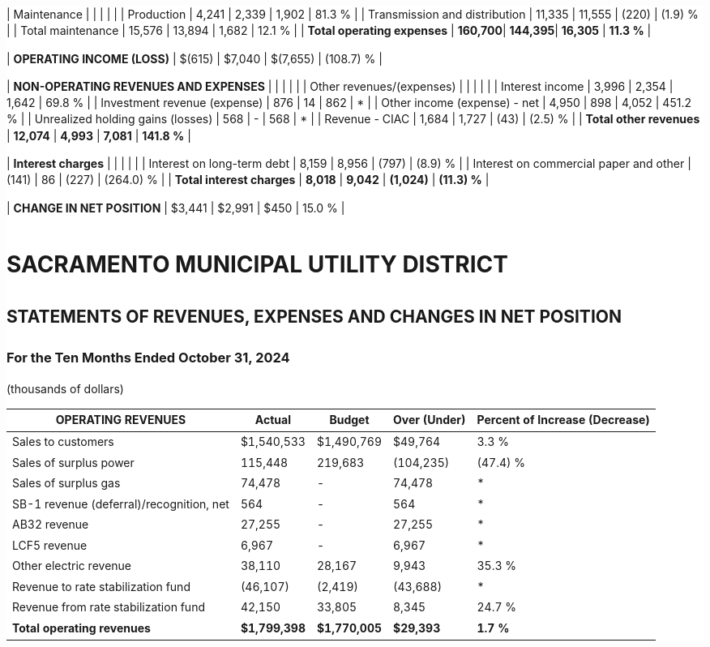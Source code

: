 | Maintenance                                  |            |            |                  |                                     |
| Production                                   | 4,241      | 2,339      | 1,902            | 81.3 %                              |
| Transmission and distribution                | 11,335     | 11,555     | (220)            | (1.9) %                             |
| Total maintenance                            | 15,576     | 13,894     | 1,682            | 12.1 %                              |
| **Total operating expenses**                | **160,700**| **144,395**| **16,305**      | **11.3 %**                          |

| **OPERATING INCOME (LOSS)**                 | $(615)     | $7,040     | $(7,655)        | (108.7) %                           |

| **NON-OPERATING REVENUES AND EXPENSES**    |            |            |                  |                                     |
| Other revenues/(expenses)                   |            |            |                  |                                     |
| Interest income                              | 3,996      | 2,354      | 1,642            | 69.8 %                              |
| Investment revenue (expense)                 | 876        | 14         | 862              | *                                   |
| Other income (expense) - net                | 4,950      | 898        | 4,052            | 451.2 %                             |
| Unrealized holding gains (losses)           | 568        | -          | 568              | *                                   |
| Revenue - CIAC                              | 1,684      | 1,727      | (43)             | (2.5) %                             |
| **Total other revenues**                    | **12,074** | **4,993**  | **7,081**       | **141.8 %**                         |

| **Interest charges**                        |            |            |                  |                                     |
| Interest on long-term debt                  | 8,159      | 8,956      | (797)            | (8.9) %                             |
| Interest on commercial paper and other      | (141)      | 86         | (227)            | (264.0) %                           |
| **Total interest charges**                  | **8,018**  | **9,042**  | **(1,024)**     | **(11.3) %**                        |

| **CHANGE IN NET POSITION**                  | $3,441     | $2,991     | $450             | 15.0 %                              |

# SACRAMENTO MUNICIPAL UTILITY DISTRICT  
## STATEMENTS OF REVENUES, EXPENSES AND CHANGES IN NET POSITION  
### For the Ten Months Ended October 31, 2024  
(thousands of dollars)  

| **OPERATING REVENUES**                          | **Actual** | **Budget** | **Over (Under)** | **Percent of Increase (Decrease)** |
|--------------------------------------------------|------------|------------|------------------|-------------------------------------|
| Sales to customers                               | $1,540,533 | $1,490,769 | $49,764          | 3.3 %                               |
| Sales of surplus power                           | 115,448    | 219,683    | (104,235)        | (47.4) %                            |
| Sales of surplus gas                             | 74,478     | -          | 74,478           | *                                   |
| SB-1 revenue (deferral)/recognition, net       | 564        | -          | 564              | *                                   |
| AB32 revenue                                     | 27,255     | -          | 27,255           | *                                   |
| LCF5 revenue                                     | 6,967      | -          | 6,967            | *                                   |
| Other electric revenue                           | 38,110     | 28,167     | 9,943            | 35.3 %                              |
| Revenue to rate stabilization fund               | (46,107)   | (2,419)    | (43,688)         | *                                   |
| Revenue from rate stabilization fund             | 42,150     | 33,805     | 8,345            | 24.7 %                              |
| **Total operating revenues**                     | **$1,799,398** | **$1,770,005** | **$29,393** | **1.7 %**                          |
